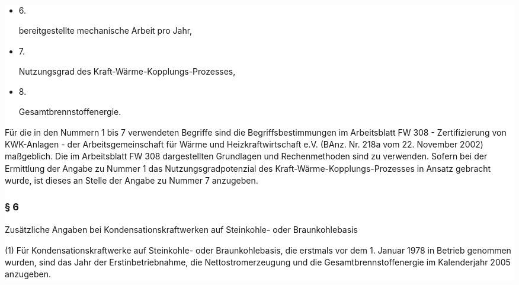   - 6\.
    
    <div style="">
    
    bereitgestellte mechanische Arbeit pro Jahr,
    
    </div>

  - 7\.
    
    <div style="">
    
    Nutzungsgrad des Kraft-Wärme-Kopplungs-Prozesses,
    
    </div>

  - 8\.
    
    <div style="">
    
    Gesamtbrennstoffenergie.
    
    </div>

Für die in den Nummern 1 bis 7 verwendeten Begriffe sind die
Begriffsbestimmungen im Arbeitsblatt FW 308 - Zertifizierung von
KWK-Anlagen - der Arbeitsgemeinschaft für Wärme und Heizkraftwirtschaft
e.V. (BAnz. Nr. 218a vom 22. November 2002) maßgeblich. Die im
Arbeitsblatt FW 308 dargestellten Grundlagen und Rechenmethoden sind zu
verwenden. Sofern bei der Ermittlung der Angabe zu Nummer 1 das
Nutzungsgradpotenzial des Kraft-Wärme-Kopplungs-Prozesses in Ansatz
gebracht wurde, ist dieses an Stelle der Angabe zu Nummer 7 anzugeben.

</div>

</div>

</div>

</div>

<span id="BJNR157200006BJNE000700000.html"></span>

### § 6  
Zusätzliche Angaben bei Kondensationskraftwerken auf Steinkohle- oder Braunkohlebasis

<div>

<div class="jnhtml">

<div>

<div class="jurAbsatz">

(1) Für Kondensationskraftwerke auf Steinkohle- oder Braunkohlebasis,
die erstmals vor dem 1. Januar 1978 in Betrieb genommen wurden, sind das
Jahr der Erstinbetriebnahme, die Nettostromerzeugung und die
Gesamtbrennstoffenergie im Kalenderjahr 2005 anzugeben.

</div>

<div class="jurAbsatz">
